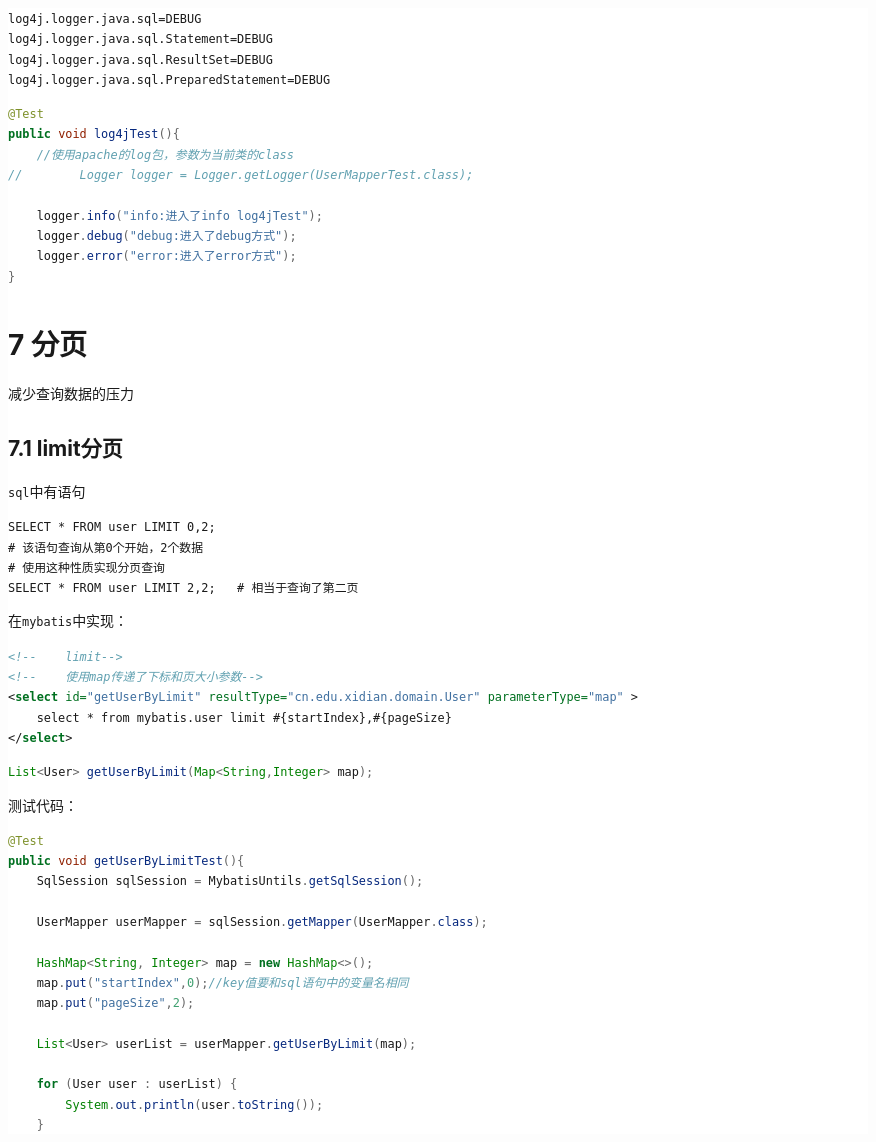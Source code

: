 ```
log4j.logger.java.sql=DEBUG
log4j.logger.java.sql.Statement=DEBUG
log4j.logger.java.sql.ResultSet=DEBUG
log4j.logger.java.sql.PreparedStatement=DEBUG
```

```java
@Test
public void log4jTest(){
    //使用apache的log包，参数为当前类的class
//        Logger logger = Logger.getLogger(UserMapperTest.class);

    logger.info("info:进入了info log4jTest");
    logger.debug("debug:进入了debug方式");
    logger.error("error:进入了error方式");
}
```



# 7 分页

减少查询数据的压力

## 7.1 limit分页



`sql`中有语句

```mysql
SELECT * FROM user LIMIT 0,2;
# 该语句查询从第0个开始，2个数据
# 使用这种性质实现分页查询
SELECT * FROM user LIMIT 2,2;	# 相当于查询了第二页
```

在`mybatis`中实现：

```xml
<!--    limit-->
<!--    使用map传递了下标和页大小参数-->
<select id="getUserByLimit" resultType="cn.edu.xidian.domain.User" parameterType="map" >
    select * from mybatis.user limit #{startIndex},#{pageSize}
</select>
```

```java
List<User> getUserByLimit(Map<String,Integer> map);
```

测试代码：

```java
@Test
public void getUserByLimitTest(){
    SqlSession sqlSession = MybatisUntils.getSqlSession();

    UserMapper userMapper = sqlSession.getMapper(UserMapper.class);

    HashMap<String, Integer> map = new HashMap<>();
    map.put("startIndex",0);//key值要和sql语句中的变量名相同
    map.put("pageSize",2);

    List<User> userList = userMapper.getUserByLimit(map);

    for (User user : userList) {
        System.out.println(user.toString());
    }
```